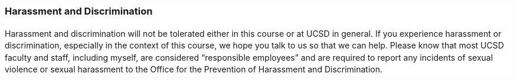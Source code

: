 ### Harassment and Discrimination
Harassment and discrimination will not be tolerated either in this course or at UCSD in general. If you experience harassment or discrimination, especially in the context of this course, we hope you talk to us so that we can help. Please know that most UCSD faculty and staff, including myself, are considered “responsible employees” and are required to report any incidents of sexual violence or sexual harassment to the Office for the Prevention of Harassment and Discrimination. 
